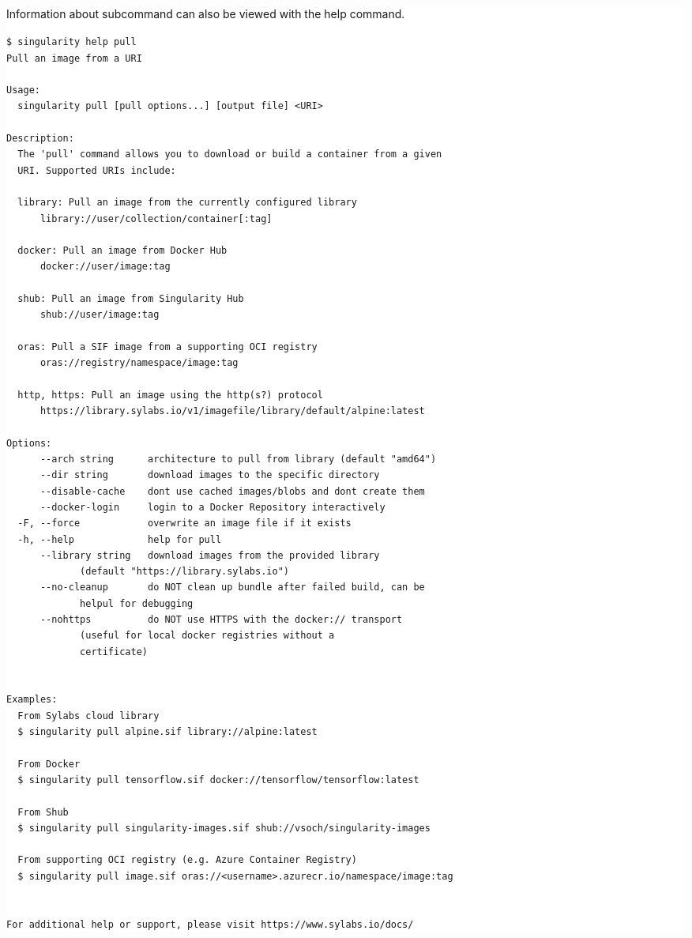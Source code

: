Information about subcommand can also be viewed with the help command.

``` {.sourceCode .bash}
$ singularity help pull
Pull an image from a URI

Usage:
  singularity pull [pull options...] [output file] <URI>

Description:
  The 'pull' command allows you to download or build a container from a given
  URI. Supported URIs include:

  library: Pull an image from the currently configured library
      library://user/collection/container[:tag]

  docker: Pull an image from Docker Hub
      docker://user/image:tag

  shub: Pull an image from Singularity Hub
      shub://user/image:tag

  oras: Pull a SIF image from a supporting OCI registry
      oras://registry/namespace/image:tag

  http, https: Pull an image using the http(s?) protocol
      https://library.sylabs.io/v1/imagefile/library/default/alpine:latest

Options:
      --arch string      architecture to pull from library (default "amd64")
      --dir string       download images to the specific directory
      --disable-cache    dont use cached images/blobs and dont create them
      --docker-login     login to a Docker Repository interactively
  -F, --force            overwrite an image file if it exists
  -h, --help             help for pull
      --library string   download images from the provided library
             (default "https://library.sylabs.io")
      --no-cleanup       do NOT clean up bundle after failed build, can be
             helpul for debugging
      --nohttps          do NOT use HTTPS with the docker:// transport
             (useful for local docker registries without a
             certificate)


Examples:
  From Sylabs cloud library
  $ singularity pull alpine.sif library://alpine:latest

  From Docker
  $ singularity pull tensorflow.sif docker://tensorflow/tensorflow:latest

  From Shub
  $ singularity pull singularity-images.sif shub://vsoch/singularity-images

  From supporting OCI registry (e.g. Azure Container Registry)
  $ singularity pull image.sif oras://<username>.azurecr.io/namespace/image:tag


For additional help or support, please visit https://www.sylabs.io/docs/
```
